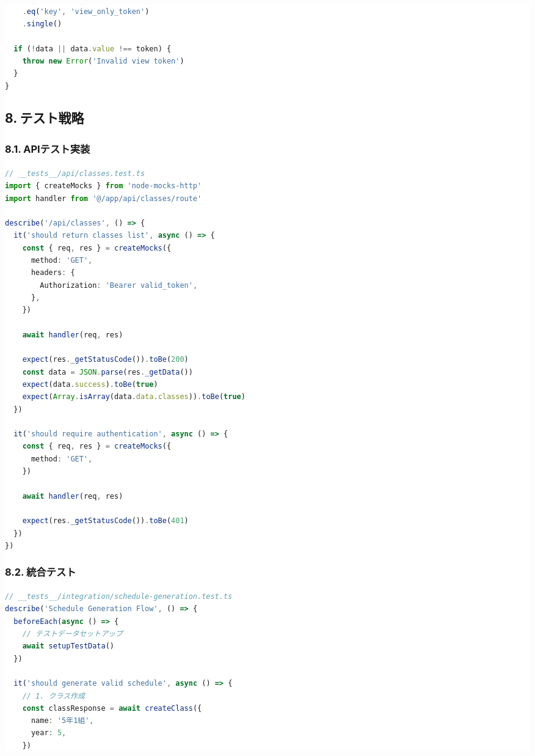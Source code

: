 ```typescript
    .eq('key', 'view_only_token')
    .single()

  if (!data || data.value !== token) {
    throw new Error('Invalid view token')
  }
}
```

## 8. テスト戦略

### 8.1. APIテスト実装

```typescript
// __tests__/api/classes.test.ts
import { createMocks } from 'node-mocks-http'
import handler from '@/app/api/classes/route'

describe('/api/classes', () => {
  it('should return classes list', async () => {
    const { req, res } = createMocks({
      method: 'GET',
      headers: {
        Authorization: 'Bearer valid_token',
      },
    })

    await handler(req, res)

    expect(res._getStatusCode()).toBe(200)
    const data = JSON.parse(res._getData())
    expect(data.success).toBe(true)
    expect(Array.isArray(data.data.classes)).toBe(true)
  })

  it('should require authentication', async () => {
    const { req, res } = createMocks({
      method: 'GET',
    })

    await handler(req, res)

    expect(res._getStatusCode()).toBe(401)
  })
})
```

### 8.2. 統合テスト

```typescript
// __tests__/integration/schedule-generation.test.ts
describe('Schedule Generation Flow', () => {
  beforeEach(async () => {
    // テストデータセットアップ
    await setupTestData()
  })

  it('should generate valid schedule', async () => {
    // 1. クラス作成
    const classResponse = await createClass({
      name: '5年1組',
      year: 5,
    })
```